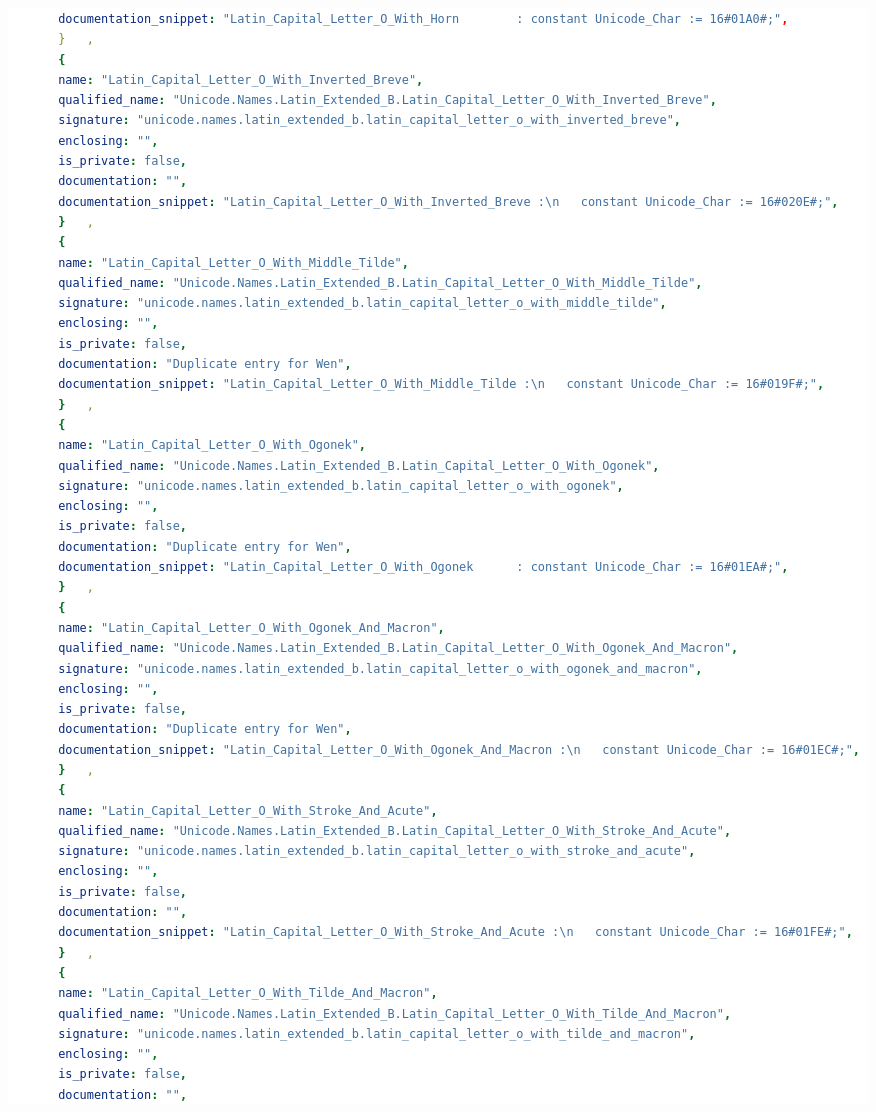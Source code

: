```yaml
       documentation_snippet: "Latin_Capital_Letter_O_With_Horn        : constant Unicode_Char := 16#01A0#;",
       }   ,
       {
       name: "Latin_Capital_Letter_O_With_Inverted_Breve",
       qualified_name: "Unicode.Names.Latin_Extended_B.Latin_Capital_Letter_O_With_Inverted_Breve",
       signature: "unicode.names.latin_extended_b.latin_capital_letter_o_with_inverted_breve",
       enclosing: "",
       is_private: false,
       documentation: "",
       documentation_snippet: "Latin_Capital_Letter_O_With_Inverted_Breve :\n   constant Unicode_Char := 16#020E#;",
       }   ,
       {
       name: "Latin_Capital_Letter_O_With_Middle_Tilde",
       qualified_name: "Unicode.Names.Latin_Extended_B.Latin_Capital_Letter_O_With_Middle_Tilde",
       signature: "unicode.names.latin_extended_b.latin_capital_letter_o_with_middle_tilde",
       enclosing: "",
       is_private: false,
       documentation: "Duplicate entry for Wen",
       documentation_snippet: "Latin_Capital_Letter_O_With_Middle_Tilde :\n   constant Unicode_Char := 16#019F#;",
       }   ,
       {
       name: "Latin_Capital_Letter_O_With_Ogonek",
       qualified_name: "Unicode.Names.Latin_Extended_B.Latin_Capital_Letter_O_With_Ogonek",
       signature: "unicode.names.latin_extended_b.latin_capital_letter_o_with_ogonek",
       enclosing: "",
       is_private: false,
       documentation: "Duplicate entry for Wen",
       documentation_snippet: "Latin_Capital_Letter_O_With_Ogonek      : constant Unicode_Char := 16#01EA#;",
       }   ,
       {
       name: "Latin_Capital_Letter_O_With_Ogonek_And_Macron",
       qualified_name: "Unicode.Names.Latin_Extended_B.Latin_Capital_Letter_O_With_Ogonek_And_Macron",
       signature: "unicode.names.latin_extended_b.latin_capital_letter_o_with_ogonek_and_macron",
       enclosing: "",
       is_private: false,
       documentation: "Duplicate entry for Wen",
       documentation_snippet: "Latin_Capital_Letter_O_With_Ogonek_And_Macron :\n   constant Unicode_Char := 16#01EC#;",
       }   ,
       {
       name: "Latin_Capital_Letter_O_With_Stroke_And_Acute",
       qualified_name: "Unicode.Names.Latin_Extended_B.Latin_Capital_Letter_O_With_Stroke_And_Acute",
       signature: "unicode.names.latin_extended_b.latin_capital_letter_o_with_stroke_and_acute",
       enclosing: "",
       is_private: false,
       documentation: "",
       documentation_snippet: "Latin_Capital_Letter_O_With_Stroke_And_Acute :\n   constant Unicode_Char := 16#01FE#;",
       }   ,
       {
       name: "Latin_Capital_Letter_O_With_Tilde_And_Macron",
       qualified_name: "Unicode.Names.Latin_Extended_B.Latin_Capital_Letter_O_With_Tilde_And_Macron",
       signature: "unicode.names.latin_extended_b.latin_capital_letter_o_with_tilde_and_macron",
       enclosing: "",
       is_private: false,
       documentation: "",
```